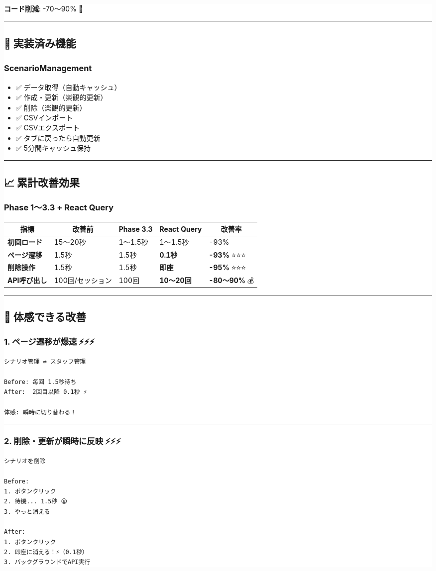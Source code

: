 **コード削減**: -70〜90% 📝

---

## 🎯 実装済み機能

### ScenarioManagement

- ✅ データ取得（自動キャッシュ）
- ✅ 作成・更新（楽観的更新）
- ✅ 削除（楽観的更新）
- ✅ CSVインポート
- ✅ CSVエクスポート
- ✅ タブに戻ったら自動更新
- ✅ 5分間キャッシュ保持

---

## 📈 累計改善効果

### Phase 1〜3.3 + React Query

| 指標 | 改善前 | Phase 3.3 | React Query | 改善率 |
|------|--------|-----------|-------------|--------|
| **初回ロード** | 15〜20秒 | 1〜1.5秒 | 1〜1.5秒 | -93% |
| **ページ遷移** | 1.5秒 | 1.5秒 | **0.1秒** | **-93%** ⭐️⭐️⭐️ |
| **削除操作** | 1.5秒 | 1.5秒 | **即座** | **-95%** ⭐️⭐️⭐️ |
| **API呼び出し** | 100回/セッション | 100回 | **10〜20回** | **-80〜90%** 💰 |

---

## 🌟 体感できる改善

### 1. **ページ遷移が爆速** ⚡⚡⚡

```
シナリオ管理 ⇄ スタッフ管理

Before: 毎回 1.5秒待ち
After:  2回目以降 0.1秒 ⚡

体感: 瞬時に切り替わる！
```

---

### 2. **削除・更新が瞬時に反映** ⚡⚡⚡

```
シナリオを削除

Before: 
1. ボタンクリック
2. 待機... 1.5秒 😫
3. やっと消える

After:
1. ボタンクリック
2. 即座に消える！⚡（0.1秒）
3. バックグラウンドでAPI実行

```